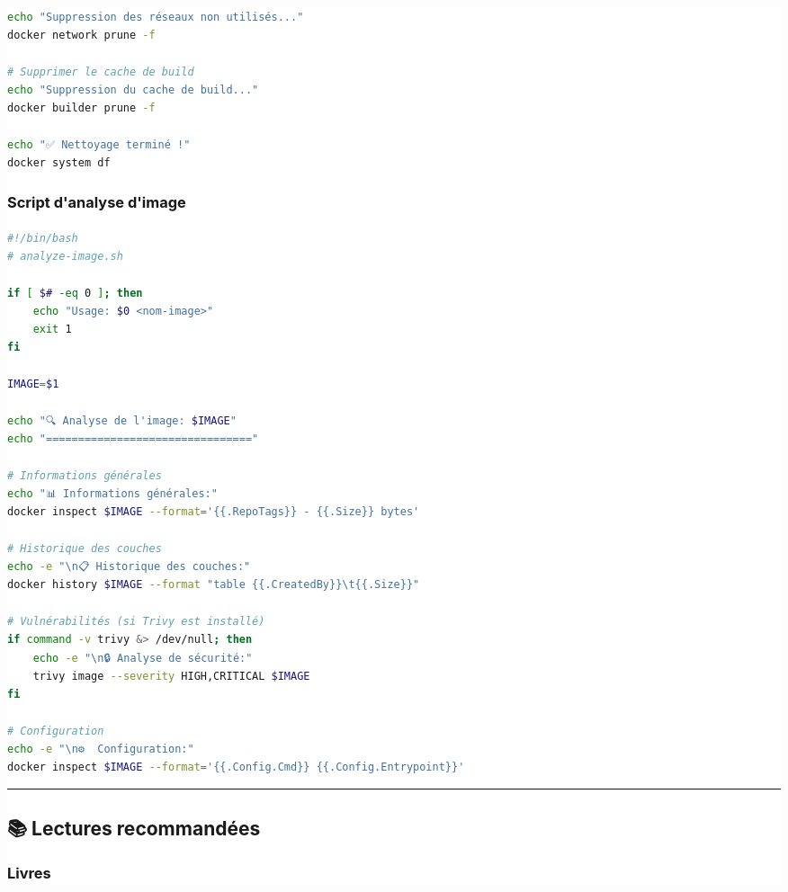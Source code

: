 ```bash
echo "Suppression des réseaux non utilisés..."
docker network prune -f

# Supprimer le cache de build
echo "Suppression du cache de build..."
docker builder prune -f

echo "✅ Nettoyage terminé !"
docker system df
```

### Script d'analyse d'image

```bash
#!/bin/bash
# analyze-image.sh

if [ $# -eq 0 ]; then
    echo "Usage: $0 <nom-image>"
    exit 1
fi

IMAGE=$1

echo "🔍 Analyse de l'image: $IMAGE"
echo "================================"

# Informations générales
echo "📊 Informations générales:"
docker inspect $IMAGE --format='{{.RepoTags}} - {{.Size}} bytes'

# Historique des couches
echo -e "\n📋 Historique des couches:"
docker history $IMAGE --format "table {{.CreatedBy}}\t{{.Size}}"

# Vulnérabilités (si Trivy est installé)
if command -v trivy &> /dev/null; then
    echo -e "\n🔒 Analyse de sécurité:"
    trivy image --severity HIGH,CRITICAL $IMAGE
fi

# Configuration
echo -e "\n⚙️  Configuration:"
docker inspect $IMAGE --format='{{.Config.Cmd}} {{.Config.Entrypoint}}'
```

---

## 📚 Lectures recommandées

### Livres
